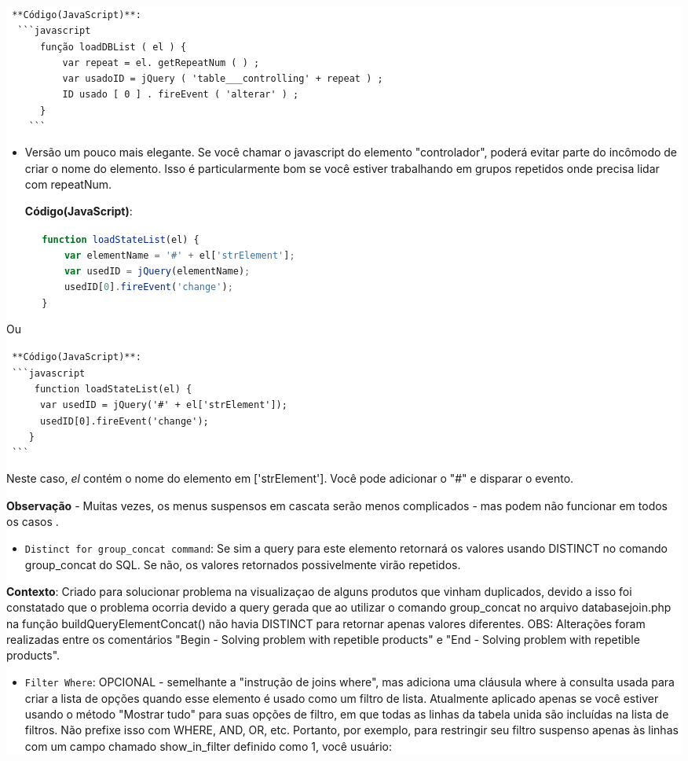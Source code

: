 
     **Código(JavaScript)**:
      ```javascript
          função loadDBList ( el ) {
              var repeat = el. getRepeatNum ( ) ;
              var usadoID = jQuery ( 'table___controlling' + repeat ) ;
              ID usado [ 0 ] . fireEvent ( 'alterar' ) ;
          }
        ```
  
  - Versão um pouco mais elegante. Se você chamar o javascript do elemento "controlador", poderá evitar parte do incômodo de criar o nome do elemento. Isso é particularmente bom se você estiver trabalhando em grupos repetidos onde precisa lidar com repeatNum.


     **Código(JavaScript)**:
     ```javascript
        function loadStateList(el) {
            var elementName = '#' + el['strElement'];
            var usedID = jQuery(elementName);
            usedID[0].fireEvent('change');
        }
     ```
    
   Ou
  
  
     **Código(JavaScript)**:
     ```javascript
         function loadStateList(el) {
          var usedID = jQuery('#' + el['strElement']);
          usedID[0].fireEvent('change');
        }
     ```

 Neste caso, *el* contém o nome do elemento em ['strElement']. Você pode adicionar o "#" e disparar o evento.

**Observação** - Muitas vezes, os menus suspensos em cascata serão menos complicados - mas podem não funcionar em todos os casos . 

- `Distinct for group_concat command`: 
Se sim a query para este elemento retornará os valores usando DISTINCT no comando group_concat do SQL. Se não, os valores retornados possivelmente virão repetidos.

**Contexto**:
Criado para solucionar problema na visualizaçao de alguns produtos que vinham duplicados, devido a isso foi constatado que o problema ocorria devido a query gerada que ao utilizar o comando group_concat no arquivo databasejoin.php na função buildQueryElementConcat() não havia DISTINCT para retornar apenas valores diferentes. OBS: Alterações foram realizadas entre os comentários "Begin - Solving problem with repetible products" e "End - Solving problem with repetible products".

- `Filter Where`: OPCIONAL - semelhante a "instrução de joins where", mas adiciona uma cláusula where à consulta usada para criar a lista de opções quando esse elemento é usado como um filtro de lista. Atualmente aplicado apenas se você estiver usando o método "Mostrar tudo" para suas opções de filtro, em que todas as linhas da tabela unida são incluídas na lista de filtros. Não prefixe isso com WHERE, AND, OR, etc. Portanto, por exemplo, para restringir seu filtro suspenso apenas às linhas com um campo chamado show_in_filter definido como 1, você usuário:
